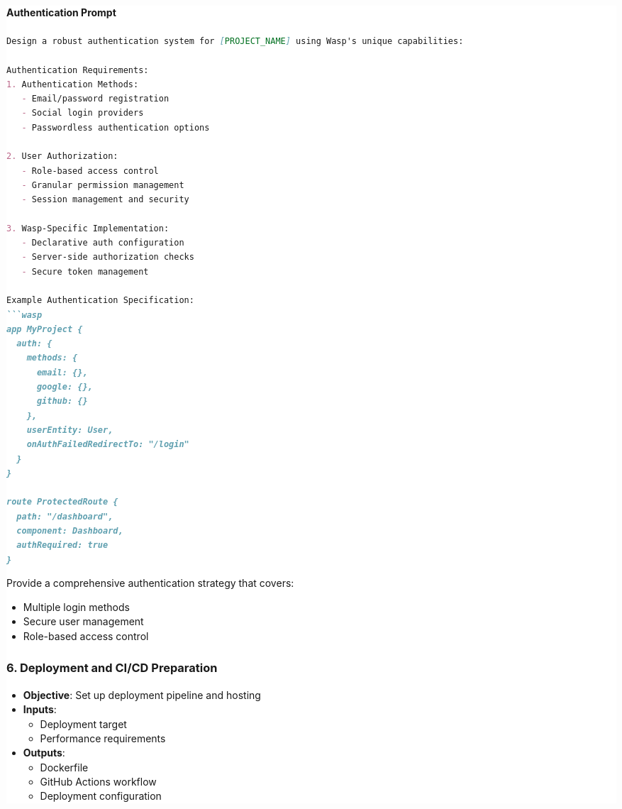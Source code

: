 #### Authentication Prompt
```markdown
Design a robust authentication system for [PROJECT_NAME] using Wasp's unique capabilities:

Authentication Requirements:
1. Authentication Methods:
   - Email/password registration
   - Social login providers
   - Passwordless authentication options

2. User Authorization:
   - Role-based access control
   - Granular permission management
   - Session management and security

3. Wasp-Specific Implementation:
   - Declarative auth configuration
   - Server-side authorization checks
   - Secure token management

Example Authentication Specification:
```wasp
app MyProject {
  auth: {
    methods: {
      email: {},
      google: {},
      github: {}
    },
    userEntity: User,
    onAuthFailedRedirectTo: "/login"
  }
}

route ProtectedRoute {
  path: "/dashboard",
  component: Dashboard,
  authRequired: true
}
```

Provide a comprehensive authentication strategy that covers:
- Multiple login methods
- Secure user management
- Role-based access control

### 6. Deployment and CI/CD Preparation
- **Objective**: Set up deployment pipeline and hosting
- **Inputs**:
  - Deployment target
  - Performance requirements
- **Outputs**:
  - Dockerfile
  - GitHub Actions workflow
  - Deployment configuration
